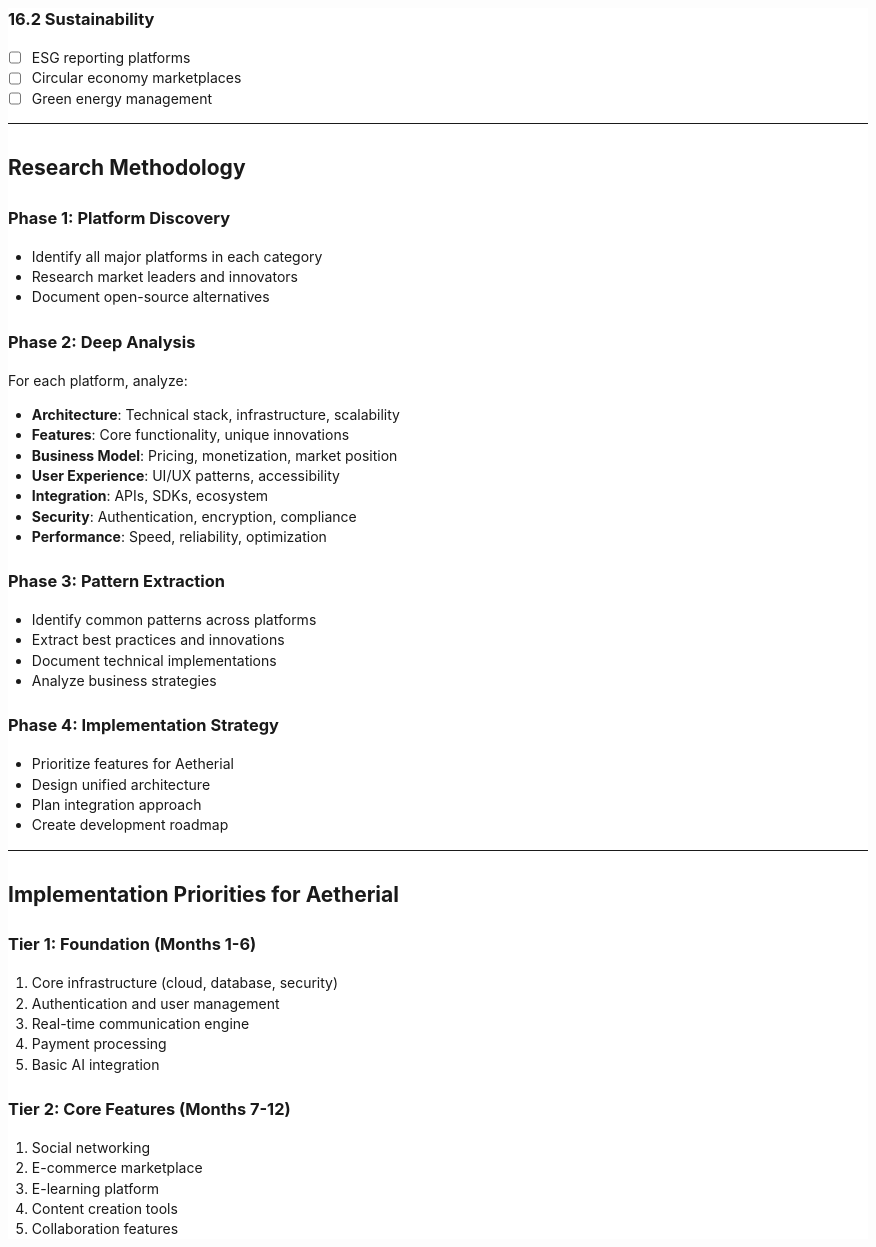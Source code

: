 ### 16.2 Sustainability
- [ ] ESG reporting platforms
- [ ] Circular economy marketplaces
- [ ] Green energy management

---

## Research Methodology

### Phase 1: Platform Discovery
- Identify all major platforms in each category
- Research market leaders and innovators
- Document open-source alternatives

### Phase 2: Deep Analysis
For each platform, analyze:
- **Architecture**: Technical stack, infrastructure, scalability
- **Features**: Core functionality, unique innovations
- **Business Model**: Pricing, monetization, market position
- **User Experience**: UI/UX patterns, accessibility
- **Integration**: APIs, SDKs, ecosystem
- **Security**: Authentication, encryption, compliance
- **Performance**: Speed, reliability, optimization

### Phase 3: Pattern Extraction
- Identify common patterns across platforms
- Extract best practices and innovations
- Document technical implementations
- Analyze business strategies

### Phase 4: Implementation Strategy
- Prioritize features for Aetherial
- Design unified architecture
- Plan integration approach
- Create development roadmap

---

## Implementation Priorities for Aetherial

### Tier 1: Foundation (Months 1-6)
1. Core infrastructure (cloud, database, security)
2. Authentication and user management
3. Real-time communication engine
4. Payment processing
5. Basic AI integration

### Tier 2: Core Features (Months 7-12)
1. Social networking
2. E-commerce marketplace
3. E-learning platform
4. Content creation tools
5. Collaboration features
